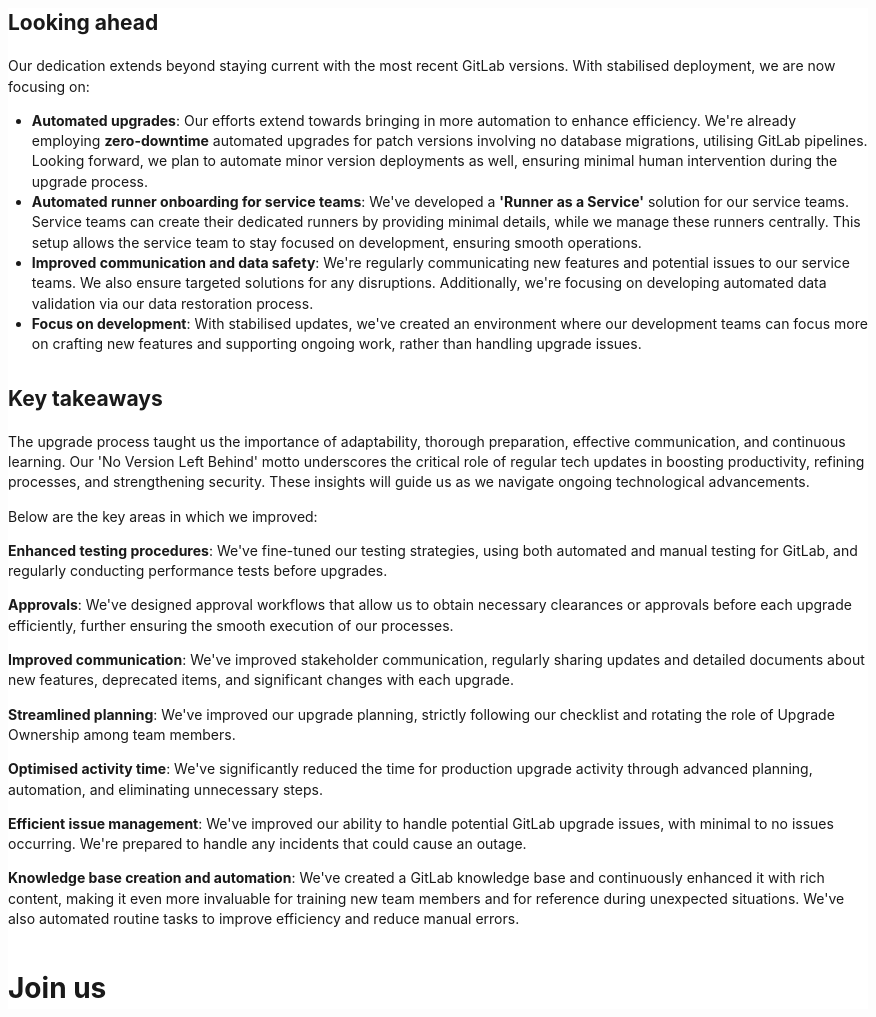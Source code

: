 ## Looking ahead

Our dedication extends beyond staying current with the most recent GitLab versions. With stabilised deployment, we are now focusing on:  

*   **Automated upgrades**: Our efforts extend towards bringing in more automation to enhance efficiency. We're already employing **zero-downtime** automated upgrades for patch versions involving no database migrations, utilising GitLab pipelines. Looking forward, we plan to automate minor version deployments as well, ensuring minimal human intervention during the upgrade process.
*   **Automated runner onboarding for service teams**: We've developed a **'Runner as a Service'** solution for our service teams. Service teams can create their dedicated runners by providing minimal details, while we manage these runners centrally. This setup allows the service team to stay focused on development, ensuring smooth operations.
*   **Improved communication and data safety**: We're regularly communicating new features and potential issues to our service teams. We also ensure targeted solutions for any disruptions. Additionally, we're focusing on developing automated data validation via our data restoration process. 
*   **Focus on development**: With stabilised updates, we've created an environment where our development teams can focus more on crafting new features and supporting ongoing work, rather than handling upgrade issues.

## Key takeaways

The upgrade process taught us the importance of adaptability, thorough preparation, effective communication, and continuous learning. Our 'No Version Left Behind' motto underscores the critical role of regular tech updates in boosting productivity, refining processes, and strengthening security. These insights will guide us as we navigate ongoing technological advancements.

Below are the key areas in which we improved:

**Enhanced testing procedures**: We've fine-tuned our testing strategies, using both automated and manual testing for GitLab, and regularly conducting performance tests before upgrades.

**Approvals**: We've designed approval workflows that allow us to obtain necessary clearances or approvals before each upgrade efficiently, further ensuring the smooth execution of our processes.

**Improved communication**: We've improved stakeholder communication, regularly sharing updates and detailed documents about new features, deprecated items, and significant changes with each upgrade.

**Streamlined planning**: We've improved our upgrade planning, strictly following our checklist and rotating the role of Upgrade Ownership among team members.

**Optimised activity time**: We've significantly reduced the time for production upgrade activity through advanced planning, automation, and eliminating unnecessary steps.

**Efficient issue management**: We've improved our ability to handle potential GitLab upgrade issues, with minimal to no issues occurring. We're prepared to handle any incidents that could cause an outage.

**Knowledge base creation and automation**: We've created a GitLab knowledge base and continuously enhanced it with rich content, making it even more invaluable for training new team members and for reference during unexpected situations. We've also automated routine tasks to improve efficiency and reduce manual errors.

# Join us
